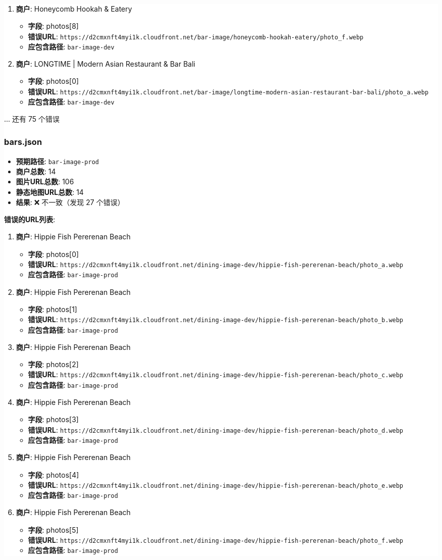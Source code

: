 1. **商户**: Honeycomb Hookah & Eatery
   - **字段**: photos[8]
   - **错误URL**: `https://d2cmxnft4myi1k.cloudfront.net/bar-image/honeycomb-hookah-eatery/photo_f.webp`
   - **应包含路径**: `bar-image-dev`

1. **商户**: LONGTIME | Modern Asian Restaurant & Bar Bali
   - **字段**: photos[0]
   - **错误URL**: `https://d2cmxnft4myi1k.cloudfront.net/bar-image/longtime-modern-asian-restaurant-bar-bali/photo_a.webp`
   - **应包含路径**: `bar-image-dev`

... 还有 75 个错误


### bars.json

- **预期路径**: `bar-image-prod`
- **商户总数**: 14
- **图片URL总数**: 106
- **静态地图URL总数**: 14
- **结果**: ❌ 不一致（发现 27 个错误）

**错误的URL列表**:

1. **商户**: Hippie Fish Pererenan Beach
   - **字段**: photos[0]
   - **错误URL**: `https://d2cmxnft4myi1k.cloudfront.net/dining-image-dev/hippie-fish-pererenan-beach/photo_a.webp`
   - **应包含路径**: `bar-image-prod`

1. **商户**: Hippie Fish Pererenan Beach
   - **字段**: photos[1]
   - **错误URL**: `https://d2cmxnft4myi1k.cloudfront.net/dining-image-dev/hippie-fish-pererenan-beach/photo_b.webp`
   - **应包含路径**: `bar-image-prod`

1. **商户**: Hippie Fish Pererenan Beach
   - **字段**: photos[2]
   - **错误URL**: `https://d2cmxnft4myi1k.cloudfront.net/dining-image-dev/hippie-fish-pererenan-beach/photo_c.webp`
   - **应包含路径**: `bar-image-prod`

1. **商户**: Hippie Fish Pererenan Beach
   - **字段**: photos[3]
   - **错误URL**: `https://d2cmxnft4myi1k.cloudfront.net/dining-image-dev/hippie-fish-pererenan-beach/photo_d.webp`
   - **应包含路径**: `bar-image-prod`

1. **商户**: Hippie Fish Pererenan Beach
   - **字段**: photos[4]
   - **错误URL**: `https://d2cmxnft4myi1k.cloudfront.net/dining-image-dev/hippie-fish-pererenan-beach/photo_e.webp`
   - **应包含路径**: `bar-image-prod`

1. **商户**: Hippie Fish Pererenan Beach
   - **字段**: photos[5]
   - **错误URL**: `https://d2cmxnft4myi1k.cloudfront.net/dining-image-dev/hippie-fish-pererenan-beach/photo_f.webp`
   - **应包含路径**: `bar-image-prod`
